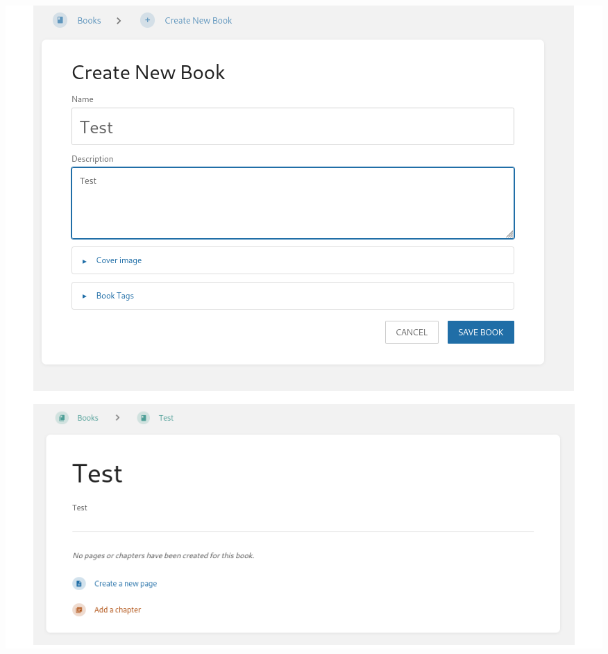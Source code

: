 <figure><img src="../../.gitbook/assets/imagen (9) (1).png" alt=""><figcaption></figcaption></figure>



<figure><img src="../../.gitbook/assets/imagen (10) (1).png" alt=""><figcaption></figcaption></figure>
















